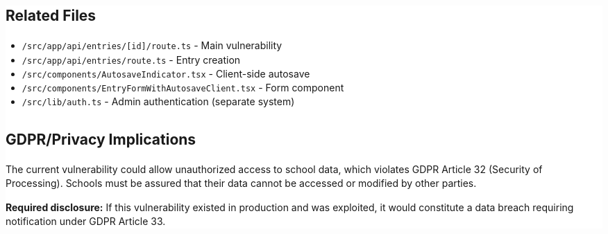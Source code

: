 ## Related Files

- `/src/app/api/entries/[id]/route.ts` - Main vulnerability
- `/src/app/api/entries/route.ts` - Entry creation
- `/src/components/AutosaveIndicator.tsx` - Client-side autosave
- `/src/components/EntryFormWithAutosaveClient.tsx` - Form component
- `/src/lib/auth.ts` - Admin authentication (separate system)

## GDPR/Privacy Implications

The current vulnerability could allow unauthorized access to school data, which violates GDPR Article 32 (Security of Processing). Schools must be assured that their data cannot be accessed or modified by other parties.

**Required disclosure:** If this vulnerability existed in production and was exploited, it would constitute a data breach requiring notification under GDPR Article 33.
